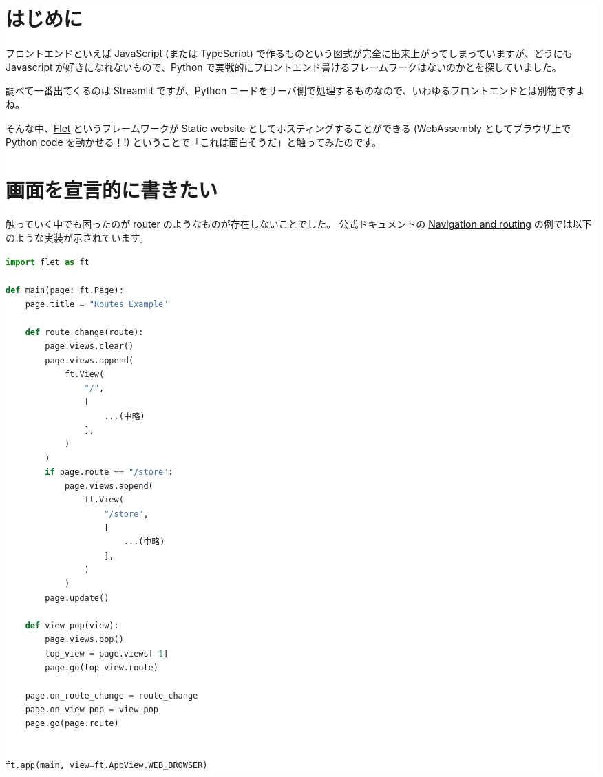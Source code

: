 


# はじめに

フロントエンドといえば JavaScript (または TypeScript) で作るものという図式が完全に出来上がってしまっていますが、どうにも Javascript が好きになれないもので、Python で実戦的にフロントエンド書けるフレームワークはないのかとを探していました。

調べて一番出てくるのは Streamlit ですが、Python コードをサーバ側で処理するものなので、いわゆるフロントエンドとは別物ですよね。

そんな中、[Flet](https://flet.dev/docs/publish/web) というフレームワークが Static website としてホスティングすることができる (WebAssembly としてブラウザ上で Python code を動かせる！!) ということで「これは面白そうだ」と触ってみたのです。


# 画面を宣言的に書きたい

触っていく中でも困ったのが router のようなものが存在しないことでした。
公式ドキュメントの [Navigation and routing](https://flet.dev/docs/getting-started/navigation-and-routing) の例では以下のような実装が示されています。
```python
import flet as ft

def main(page: ft.Page):
    page.title = "Routes Example"

    def route_change(route):
        page.views.clear()
        page.views.append(
            ft.View(
                "/",
                [
                    ...(中略)
                ],
            )
        )
        if page.route == "/store":
            page.views.append(
                ft.View(
                    "/store",
                    [
                        ...(中略)
                    ],
                )
            )
        page.update()

    def view_pop(view):
        page.views.pop()
        top_view = page.views[-1]
        page.go(top_view.route)

    page.on_route_change = route_change
    page.on_view_pop = view_pop
    page.go(page.route)


ft.app(main, view=ft.AppView.WEB_BROWSER)
``` 
